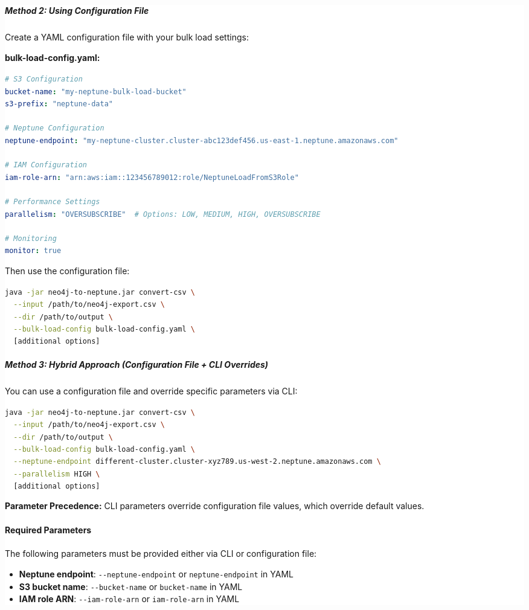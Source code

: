 ##### Method 2: Using Configuration File

Create a YAML configuration file with your bulk load settings:

**bulk-load-config.yaml:**
```yaml
# S3 Configuration
bucket-name: "my-neptune-bulk-load-bucket"
s3-prefix: "neptune-data"

# Neptune Configuration
neptune-endpoint: "my-neptune-cluster.cluster-abc123def456.us-east-1.neptune.amazonaws.com"

# IAM Configuration
iam-role-arn: "arn:aws:iam::123456789012:role/NeptuneLoadFromS3Role"

# Performance Settings
parallelism: "OVERSUBSCRIBE"  # Options: LOW, MEDIUM, HIGH, OVERSUBSCRIBE

# Monitoring
monitor: true
```

Then use the configuration file:

```bash
java -jar neo4j-to-neptune.jar convert-csv \
  --input /path/to/neo4j-export.csv \
  --dir /path/to/output \
  --bulk-load-config bulk-load-config.yaml \
  [additional options]
```

##### Method 3: Hybrid Approach (Configuration File + CLI Overrides)

You can use a configuration file and override specific parameters via CLI:

```bash
java -jar neo4j-to-neptune.jar convert-csv \
  --input /path/to/neo4j-export.csv \
  --dir /path/to/output \
  --bulk-load-config bulk-load-config.yaml \
  --neptune-endpoint different-cluster.cluster-xyz789.us-west-2.neptune.amazonaws.com \
  --parallelism HIGH \
  [additional options]
```

**Parameter Precedence:** CLI parameters override configuration file values, which override default values.

#### Required Parameters

The following parameters must be provided either via CLI or configuration file:

- **Neptune endpoint**: `--neptune-endpoint` or `neptune-endpoint` in YAML
- **S3 bucket name**: `--bucket-name` or `bucket-name` in YAML
- **IAM role ARN**: `--iam-role-arn` or `iam-role-arn` in YAML

